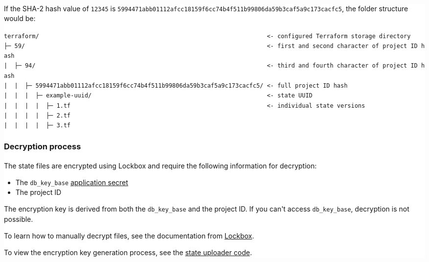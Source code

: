 If the SHA-2 hash value of `12345` is `5994471abb01112afcc18159f6cc74b4f511b99806da59b3caf5a9c173cacfc5`, the folder structure would be:

```plaintext
terraform/                                                                 <- configured Terraform storage directory
├─ 59/                                                                     <- first and second character of project ID hash
|  ├─ 94/                                                                  <- third and fourth character of project ID hash
|  |  ├─ 5994471abb01112afcc18159f6cc74b4f511b99806da59b3caf5a9c173cacfc5/ <- full project ID hash
|  |  |  ├─ example-uuid/                                                  <- state UUID
|  |  |  |  ├─ 1.tf                                                        <- individual state versions
|  |  |  |  ├─ 2.tf
|  |  |  |  ├─ 3.tf
```

### Decryption process

The state files are encrypted using Lockbox and require the following information for decryption:

- The `db_key_base` [application secret](../development/application_secrets.md#secret-entries)
- The project ID

The encryption key is derived from both the `db_key_base` and the project ID. If you can't access `db_key_base`, decryption is not possible.

To learn how to manually decrypt files, see the documentation from [Lockbox](https://github.com/ankane/lockbox).

To view the encryption key generation process, see the [state uploader code](https://gitlab.com/gitlab-org/gitlab/-/blob/e0137111fbbd28316f38da30075aba641e702b98/app/uploaders/terraform/state_uploader.rb#L43).
